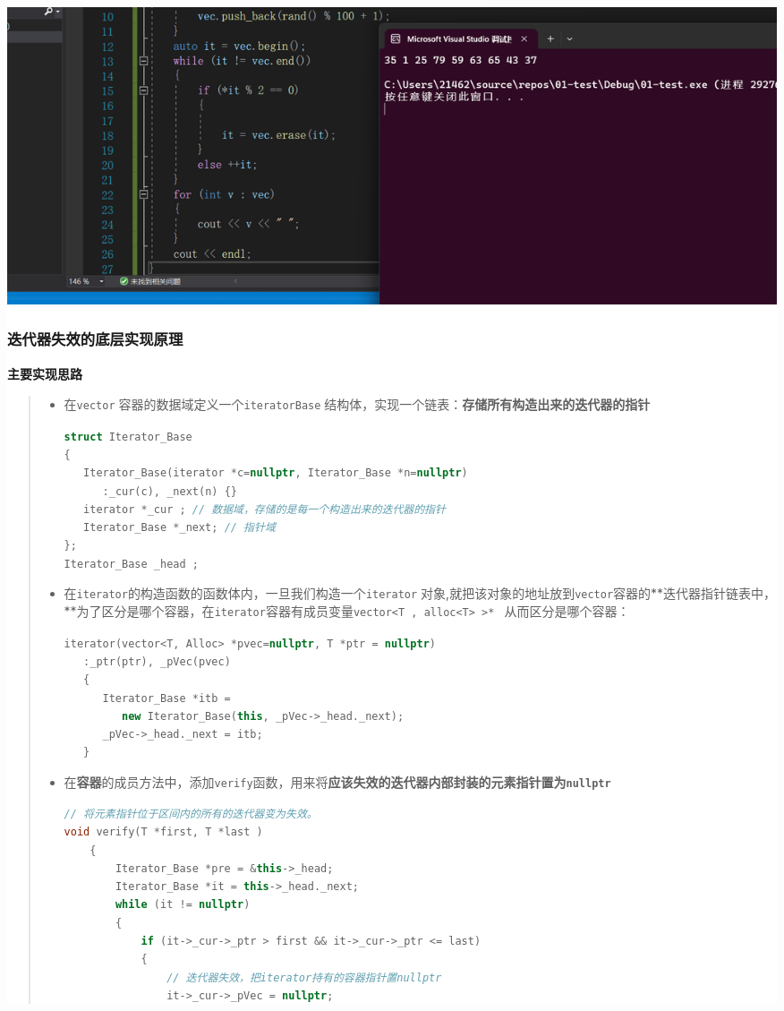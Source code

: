   ![image-20230905230045663](assets/image-20230905230045663.png)

### 迭代器失效的底层实现原理



**主要实现思路**

> + 在`vector` 容器的数据域定义一个`iteratorBase` 结构体，实现一个链表：**存储所有构造出来的迭代器的指针**
>
>   ```C++
>   struct Iterator_Base
>   {
>      Iterator_Base(iterator *c=nullptr, Iterator_Base *n=nullptr)
>         :_cur(c), _next(n) {}
>      iterator *_cur ; // 数据域，存储的是每一个构造出来的迭代器的指针
>      Iterator_Base *_next; // 指针域
>   };
>   Iterator_Base _head ; 
>   ```
>
> + 在`iterator`的构造函数的函数体内，一旦我们构造一个`iterator` 对象,就把该对象的地址放到`vector`容器的**迭代器指针链表中，**为了区分是哪个容器，在`iterator`容器有成员变量`vector<T , alloc<T> >* ` 从而区分是哪个容器：
>
>   ```C++
>   iterator(vector<T, Alloc> *pvec=nullptr, T *ptr = nullptr)
>      :_ptr(ptr), _pVec(pvec)
>      {
>         Iterator_Base *itb = 
>            new Iterator_Base(this, _pVec->_head._next);
>         _pVec->_head._next = itb;
>      }
>   ```
>
> + 在**容器**的成员方法中，添加`verify`函数，用来将**应该失效的迭代器内部封装的元素指针置为`nullptr`** 
>
>   ```C++
>   // 将元素指针位于区间内的所有的迭代器变为失效。
>   void verify(T *first, T *last ) 
>   	{
>   		Iterator_Base *pre = &this->_head;
>   		Iterator_Base *it = this->_head._next;
>   		while (it != nullptr)
>   		{
>   			if (it->_cur->_ptr > first && it->_cur->_ptr <= last)
>   			{
>   				// 迭代器失效，把iterator持有的容器指针置nullptr
>   				it->_cur->_pVec = nullptr;